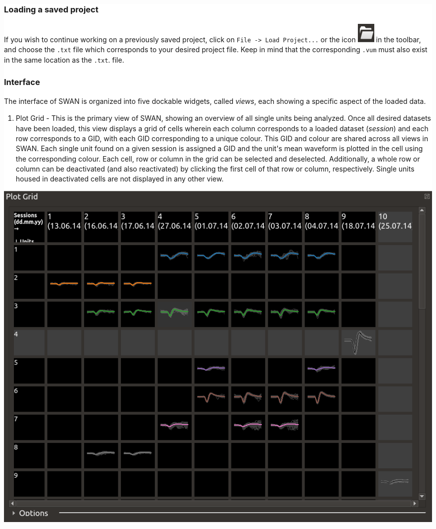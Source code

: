 ### Loading a saved project

If you wish to continue working on a previously saved project, click on `File -> Load Project...` or the icon ![Load Project](./doc/images/load_project.png) in the toolbar, and choose the `.txt` file which corresponds to your desired project file. Keep in mind that the corresponding `.vum` must also exist in the same location as the `.txt`. file.


### Interface

The interface of SWAN is organized into five dockable widgets, called _views_, each showing a specific aspect of the loaded data.

1. Plot Grid - This is the primary view of SWAN, showing an overview of all single units being analyzed. Once all desired datasets have been loaded, this view displays a grid of cells wherein each column corresponds to a loaded dataset (_session_) and each row corresponds to a GID, with each GID corresponding to a unique colour. This GID and colour are shared across all views in SWAN. Each single unit found on a given session is assigned a GID and the unit's mean waveform is plotted in the cell using the corresponding colour. Each cell, row or column in the grid can be selected and deselected. Additionally, a whole row or column can be deactivated (and also reactivated) by clicking the first cell of that row or column, respectively. Single units housed in deactivated cells are not displayed in any other view.
 
![Plot Grid](./doc/images/plot_grid.png)
